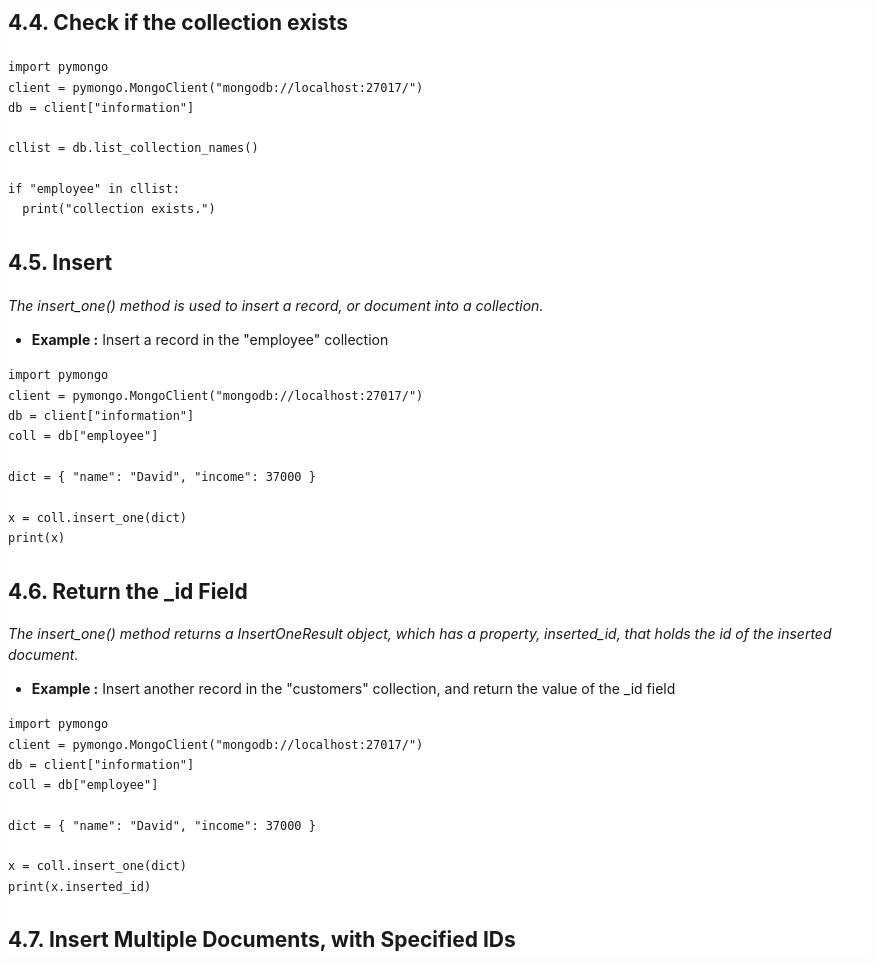 ## 4.4. Check if the collection exists

```
import pymongo
client = pymongo.MongoClient("mongodb://localhost:27017/")
db = client["information"]

cllist = db.list_collection_names()

if "employee" in cllist:
  print("collection exists.")
```

## 4.5. Insert

*The insert_one() method is used to insert a record, or document into a collection.*

- **Example :**
Insert a record in the "employee" collection
```
import pymongo
client = pymongo.MongoClient("mongodb://localhost:27017/")
db = client["information"]
coll = db["employee"]

dict = { "name": "David", "income": 37000 }

x = coll.insert_one(dict)
print(x)
```

## 4.6. Return the _id Field

*The insert_one() method returns a InsertOneResult object, which has a property, inserted_id, that holds the id of the inserted document.*

- **Example :**
Insert another record in the "customers" collection, and return the value of the _id field
```
import pymongo
client = pymongo.MongoClient("mongodb://localhost:27017/")
db = client["information"]
coll = db["employee"]

dict = { "name": "David", "income": 37000 }

x = coll.insert_one(dict)
print(x.inserted_id)
```

## 4.7. Insert Multiple Documents, with Specified IDs
